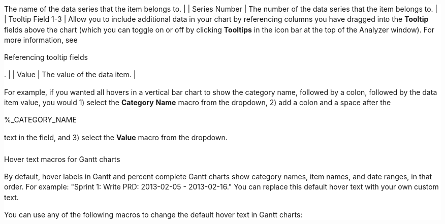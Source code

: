  The name of the data series that the item belongs to.
  |
|
 Series Number
  |
 The number of the data series that the item belongs to.
  |
|
 Tooltip Field 1-3
  |
 Allow you to include additional data in your chart by referencing columns you have dragged into the
 **Tooltip**
 fields above the chart (which you can toggle on or off by clicking
 **Tooltips**
 in the icon bar at the top of the Analyzer window). For more information, see

Referencing tooltip fields

.
  |
|
 Value
  |
 The value of the data item.
  |

For example, if you wanted all hovers in a vertical bar chart to show the category name, followed by a colon, followed by the data item value, you would 1) select the
 **Category**
**Name**
 macro from the dropdown, 2) add a colon and a space after the

%\_CATEGORY\_NAME

text in the field, and 3) select the
 **Value**
 macro from the dropdown.

###
 Hover text macros for Gantt charts

By default, hover labels in Gantt and percent complete Gantt charts show category names, item names, and date ranges, in that order. For example: "Sprint 1: Write PRD: 2013-02-05 - 2013-02-16." You can replace this default hover text with your own custom text.


 You can use any of the following macros to change the default hover text in Gantt charts:

